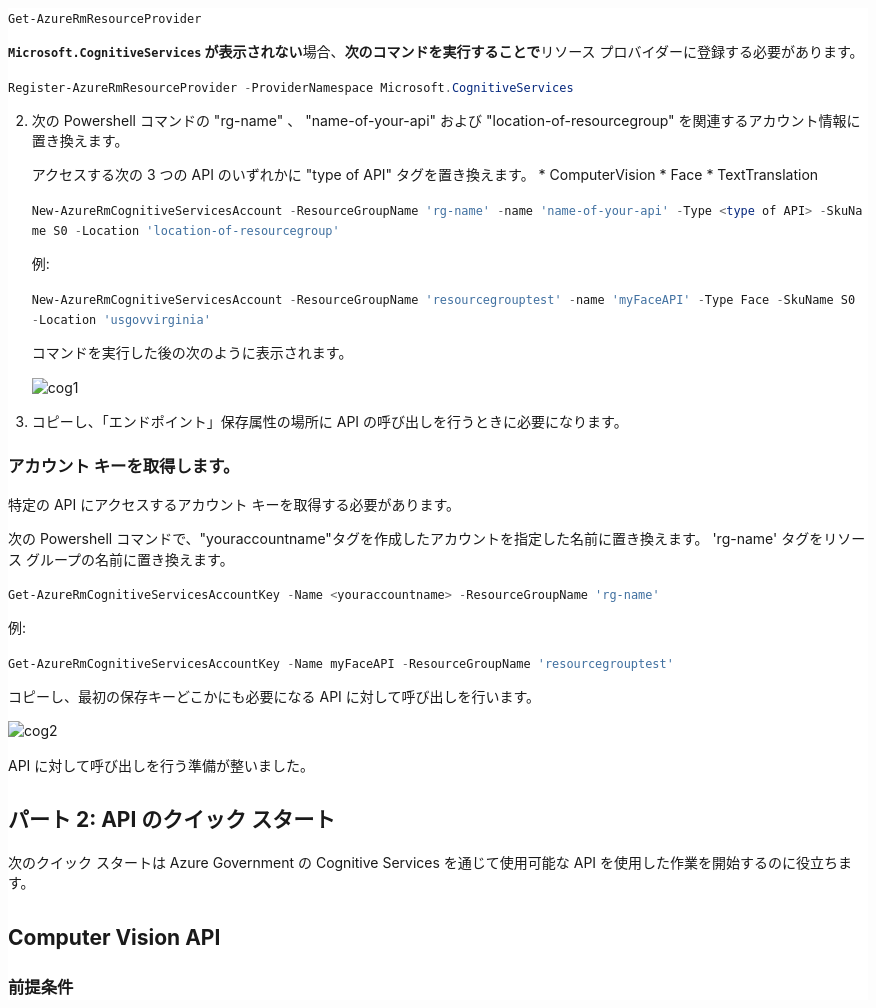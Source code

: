    ```PowerShell
   Get-AzureRmResourceProvider
   ```
   **`Microsoft.CognitiveServices` が表示されない**場合、**次のコマンドを実行することで**リソース プロバイダーに登録する必要があります。
   ```PowerShell
   Register-AzureRmResourceProvider -ProviderNamespace Microsoft.CognitiveServices
   ```
2. 次の Powershell コマンドの "rg-name" 、 "name-of-your-api" および "location-of-resourcegroup" を関連するアカウント情報に置き換えます。 

   アクセスする次の 3 つの API のいずれかに "type of API" タグを置き換えます。
       * ComputerVision
       * Face
       * TextTranslation

   ```PowerShell
   New-AzureRmCognitiveServicesAccount -ResourceGroupName 'rg-name' -name 'name-of-your-api' -Type <type of API> -SkuName S0 -Location 'location-of-resourcegroup'
   ```
   例: 

   ```PowerShell
   New-AzureRmCognitiveServicesAccount -ResourceGroupName 'resourcegrouptest' -name 'myFaceAPI' -Type Face -SkuName S0 -Location 'usgovvirginia'
   ```

   コマンドを実行した後の次のように表示されます。 

   ![cog1](./media/documentation-government-cognitiveservices-img1.png)

3. コピーし、「エンドポイント」保存属性の場所に API の呼び出しを行うときに必要になります。 

### <a name="retrieve-account-key"></a>アカウント キーを取得します。

特定の API にアクセスするアカウント キーを取得する必要があります。 

次の Powershell コマンドで、"youraccountname"タグを作成したアカウントを指定した名前に置き換えます。 'rg-name' タグをリソース グループの名前に置き換えます。

```PowerShell
Get-AzureRmCognitiveServicesAccountKey -Name <youraccountname> -ResourceGroupName 'rg-name'
```

例:
```PowerShell
Get-AzureRmCognitiveServicesAccountKey -Name myFaceAPI -ResourceGroupName 'resourcegrouptest'
```
コピーし、最初の保存キーどこかにも必要になる API に対して呼び出しを行います。

![cog2](./media/documentation-government-cognitiveservices-img2.png)

API に対して呼び出しを行う準備が整いました。 

## <a name="part-2-api-quickstarts"></a>パート 2: API のクイック スタート 
次のクイック スタートは Azure Government の Cognitive Services を通じて使用可能な API を使用した作業を開始するのに役立ちます。

## <a name="computer-vision-api"></a>Computer Vision API
### <a name="prerequisites"></a>前提条件
